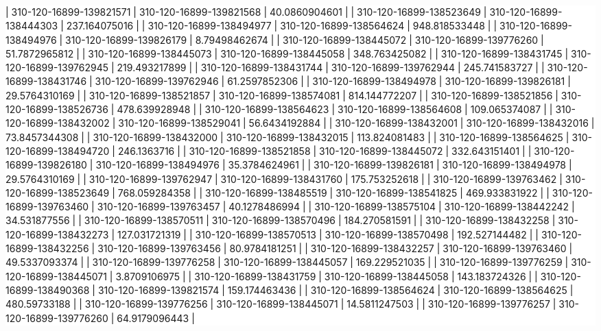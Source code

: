 | 310-120-16899-139821571 | 310-120-16899-139821568 | 40.0860904601 |
| 310-120-16899-138523649 | 310-120-16899-138444303 | 237.164075016 |
| 310-120-16899-138494977 | 310-120-16899-138564624 | 948.818533448 |
| 310-120-16899-138494976 | 310-120-16899-139826179 | 8.79498462674 |
| 310-120-16899-138445072 | 310-120-16899-139776260 | 51.7872965812 |
| 310-120-16899-138445073 | 310-120-16899-138445058 | 348.763425082 |
| 310-120-16899-138431745 | 310-120-16899-139762945 | 219.493217899 |
| 310-120-16899-138431744 | 310-120-16899-139762944 | 245.741583727 |
| 310-120-16899-138431746 | 310-120-16899-139762946 | 61.2597852306 |
| 310-120-16899-138494978 | 310-120-16899-139826181 | 29.5764310169 |
| 310-120-16899-138521857 | 310-120-16899-138574081 | 814.144772207 |
| 310-120-16899-138521856 | 310-120-16899-138526736 | 478.639928948 |
| 310-120-16899-138564623 | 310-120-16899-138564608 | 109.065374087 |
| 310-120-16899-138432002 | 310-120-16899-138529041 | 56.6434192884 |
| 310-120-16899-138432001 | 310-120-16899-138432016 | 73.8457344308 |
| 310-120-16899-138432000 | 310-120-16899-138432015 | 113.824081483 |
| 310-120-16899-138564625 | 310-120-16899-138494720 | 246.1363716 |
| 310-120-16899-138521858 | 310-120-16899-138445072 | 332.643151401 |
| 310-120-16899-139826180 | 310-120-16899-138494976 | 35.3784624961 |
| 310-120-16899-139826181 | 310-120-16899-138494978 | 29.5764310169 |
| 310-120-16899-139762947 | 310-120-16899-138431760 | 175.753252618 |
| 310-120-16899-139763462 | 310-120-16899-138523649 | 768.059284358 |
| 310-120-16899-138485519 | 310-120-16899-138541825 | 469.933831922 |
| 310-120-16899-139763460 | 310-120-16899-139763457 | 40.1278486994 |
| 310-120-16899-138575104 | 310-120-16899-138442242 | 34.531877556 |
| 310-120-16899-138570511 | 310-120-16899-138570496 | 184.270581591 |
| 310-120-16899-138432258 | 310-120-16899-138432273 | 127.031721319 |
| 310-120-16899-138570513 | 310-120-16899-138570498 | 192.527144482 |
| 310-120-16899-138432256 | 310-120-16899-139763456 | 80.9784181251 |
| 310-120-16899-138432257 | 310-120-16899-139763460 | 49.5337093374 |
| 310-120-16899-139776258 | 310-120-16899-138445057 | 169.229521035 |
| 310-120-16899-139776259 | 310-120-16899-138445071 | 3.8709106975 |
| 310-120-16899-138431759 | 310-120-16899-138445058 | 143.183724326 |
| 310-120-16899-138490368 | 310-120-16899-139821574 | 159.174463436 |
| 310-120-16899-138564624 | 310-120-16899-138564625 | 480.59733188 |
| 310-120-16899-139776256 | 310-120-16899-138445071 | 14.5811247503 |
| 310-120-16899-139776257 | 310-120-16899-139776260 | 64.9179096443 |